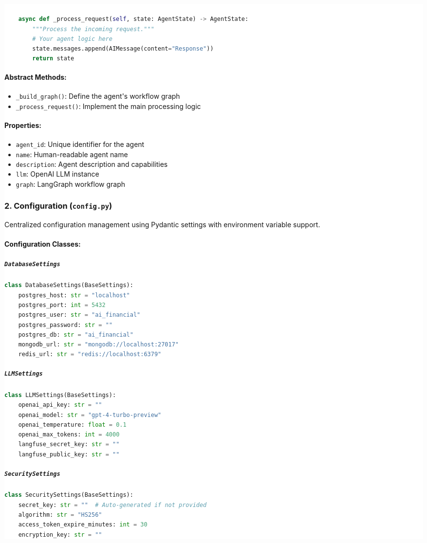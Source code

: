 ```python
    
    async def _process_request(self, state: AgentState) -> AgentState:
        """Process the incoming request."""
        # Your agent logic here
        state.messages.append(AIMessage(content="Response"))
        return state
```

#### Abstract Methods:
- `_build_graph()`: Define the agent's workflow graph
- `_process_request()`: Implement the main processing logic

#### Properties:
- `agent_id`: Unique identifier for the agent
- `name`: Human-readable agent name
- `description`: Agent description and capabilities
- `llm`: OpenAI LLM instance
- `graph`: LangGraph workflow graph

### 2. Configuration (`config.py`)

Centralized configuration management using Pydantic settings with environment variable support.

#### Configuration Classes:

##### `DatabaseSettings`
```python
class DatabaseSettings(BaseSettings):
    postgres_host: str = "localhost"
    postgres_port: int = 5432
    postgres_user: str = "ai_financial"
    postgres_password: str = ""
    postgres_db: str = "ai_financial"
    mongodb_url: str = "mongodb://localhost:27017"
    redis_url: str = "redis://localhost:6379"
```

##### `LLMSettings`
```python
class LLMSettings(BaseSettings):
    openai_api_key: str = ""
    openai_model: str = "gpt-4-turbo-preview"
    openai_temperature: float = 0.1
    openai_max_tokens: int = 4000
    langfuse_secret_key: str = ""
    langfuse_public_key: str = ""
```

##### `SecuritySettings`
```python
class SecuritySettings(BaseSettings):
    secret_key: str = ""  # Auto-generated if not provided
    algorithm: str = "HS256"
    access_token_expire_minutes: int = 30
    encryption_key: str = ""
```
